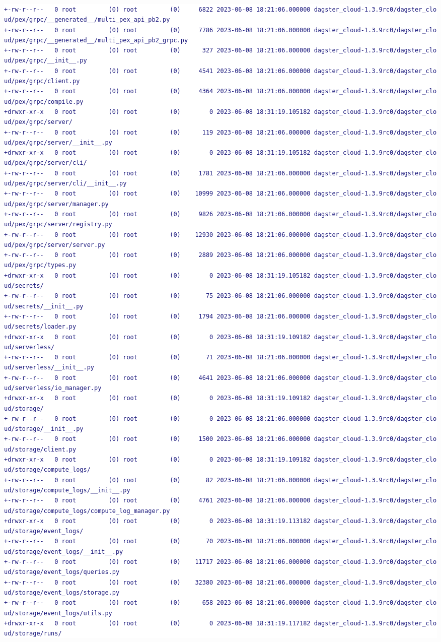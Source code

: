 ```diff
+-rw-r--r--   0 root         (0) root         (0)     6822 2023-06-08 18:21:06.000000 dagster_cloud-1.3.9rc0/dagster_cloud/pex/grpc/__generated__/multi_pex_api_pb2.py
+-rw-r--r--   0 root         (0) root         (0)     7786 2023-06-08 18:21:06.000000 dagster_cloud-1.3.9rc0/dagster_cloud/pex/grpc/__generated__/multi_pex_api_pb2_grpc.py
+-rw-r--r--   0 root         (0) root         (0)      327 2023-06-08 18:21:06.000000 dagster_cloud-1.3.9rc0/dagster_cloud/pex/grpc/__init__.py
+-rw-r--r--   0 root         (0) root         (0)     4541 2023-06-08 18:21:06.000000 dagster_cloud-1.3.9rc0/dagster_cloud/pex/grpc/client.py
+-rw-r--r--   0 root         (0) root         (0)     4364 2023-06-08 18:21:06.000000 dagster_cloud-1.3.9rc0/dagster_cloud/pex/grpc/compile.py
+drwxr-xr-x   0 root         (0) root         (0)        0 2023-06-08 18:31:19.105182 dagster_cloud-1.3.9rc0/dagster_cloud/pex/grpc/server/
+-rw-r--r--   0 root         (0) root         (0)      119 2023-06-08 18:21:06.000000 dagster_cloud-1.3.9rc0/dagster_cloud/pex/grpc/server/__init__.py
+drwxr-xr-x   0 root         (0) root         (0)        0 2023-06-08 18:31:19.105182 dagster_cloud-1.3.9rc0/dagster_cloud/pex/grpc/server/cli/
+-rw-r--r--   0 root         (0) root         (0)     1781 2023-06-08 18:21:06.000000 dagster_cloud-1.3.9rc0/dagster_cloud/pex/grpc/server/cli/__init__.py
+-rw-r--r--   0 root         (0) root         (0)    10999 2023-06-08 18:21:06.000000 dagster_cloud-1.3.9rc0/dagster_cloud/pex/grpc/server/manager.py
+-rw-r--r--   0 root         (0) root         (0)     9826 2023-06-08 18:21:06.000000 dagster_cloud-1.3.9rc0/dagster_cloud/pex/grpc/server/registry.py
+-rw-r--r--   0 root         (0) root         (0)    12930 2023-06-08 18:21:06.000000 dagster_cloud-1.3.9rc0/dagster_cloud/pex/grpc/server/server.py
+-rw-r--r--   0 root         (0) root         (0)     2889 2023-06-08 18:21:06.000000 dagster_cloud-1.3.9rc0/dagster_cloud/pex/grpc/types.py
+drwxr-xr-x   0 root         (0) root         (0)        0 2023-06-08 18:31:19.105182 dagster_cloud-1.3.9rc0/dagster_cloud/secrets/
+-rw-r--r--   0 root         (0) root         (0)       75 2023-06-08 18:21:06.000000 dagster_cloud-1.3.9rc0/dagster_cloud/secrets/__init__.py
+-rw-r--r--   0 root         (0) root         (0)     1794 2023-06-08 18:21:06.000000 dagster_cloud-1.3.9rc0/dagster_cloud/secrets/loader.py
+drwxr-xr-x   0 root         (0) root         (0)        0 2023-06-08 18:31:19.109182 dagster_cloud-1.3.9rc0/dagster_cloud/serverless/
+-rw-r--r--   0 root         (0) root         (0)       71 2023-06-08 18:21:06.000000 dagster_cloud-1.3.9rc0/dagster_cloud/serverless/__init__.py
+-rw-r--r--   0 root         (0) root         (0)     4641 2023-06-08 18:21:06.000000 dagster_cloud-1.3.9rc0/dagster_cloud/serverless/io_manager.py
+drwxr-xr-x   0 root         (0) root         (0)        0 2023-06-08 18:31:19.109182 dagster_cloud-1.3.9rc0/dagster_cloud/storage/
+-rw-r--r--   0 root         (0) root         (0)        0 2023-06-08 18:21:06.000000 dagster_cloud-1.3.9rc0/dagster_cloud/storage/__init__.py
+-rw-r--r--   0 root         (0) root         (0)     1500 2023-06-08 18:21:06.000000 dagster_cloud-1.3.9rc0/dagster_cloud/storage/client.py
+drwxr-xr-x   0 root         (0) root         (0)        0 2023-06-08 18:31:19.109182 dagster_cloud-1.3.9rc0/dagster_cloud/storage/compute_logs/
+-rw-r--r--   0 root         (0) root         (0)       82 2023-06-08 18:21:06.000000 dagster_cloud-1.3.9rc0/dagster_cloud/storage/compute_logs/__init__.py
+-rw-r--r--   0 root         (0) root         (0)     4761 2023-06-08 18:21:06.000000 dagster_cloud-1.3.9rc0/dagster_cloud/storage/compute_logs/compute_log_manager.py
+drwxr-xr-x   0 root         (0) root         (0)        0 2023-06-08 18:31:19.113182 dagster_cloud-1.3.9rc0/dagster_cloud/storage/event_logs/
+-rw-r--r--   0 root         (0) root         (0)       70 2023-06-08 18:21:06.000000 dagster_cloud-1.3.9rc0/dagster_cloud/storage/event_logs/__init__.py
+-rw-r--r--   0 root         (0) root         (0)    11717 2023-06-08 18:21:06.000000 dagster_cloud-1.3.9rc0/dagster_cloud/storage/event_logs/queries.py
+-rw-r--r--   0 root         (0) root         (0)    32380 2023-06-08 18:21:06.000000 dagster_cloud-1.3.9rc0/dagster_cloud/storage/event_logs/storage.py
+-rw-r--r--   0 root         (0) root         (0)      658 2023-06-08 18:21:06.000000 dagster_cloud-1.3.9rc0/dagster_cloud/storage/event_logs/utils.py
+drwxr-xr-x   0 root         (0) root         (0)        0 2023-06-08 18:31:19.117182 dagster_cloud-1.3.9rc0/dagster_cloud/storage/runs/
```